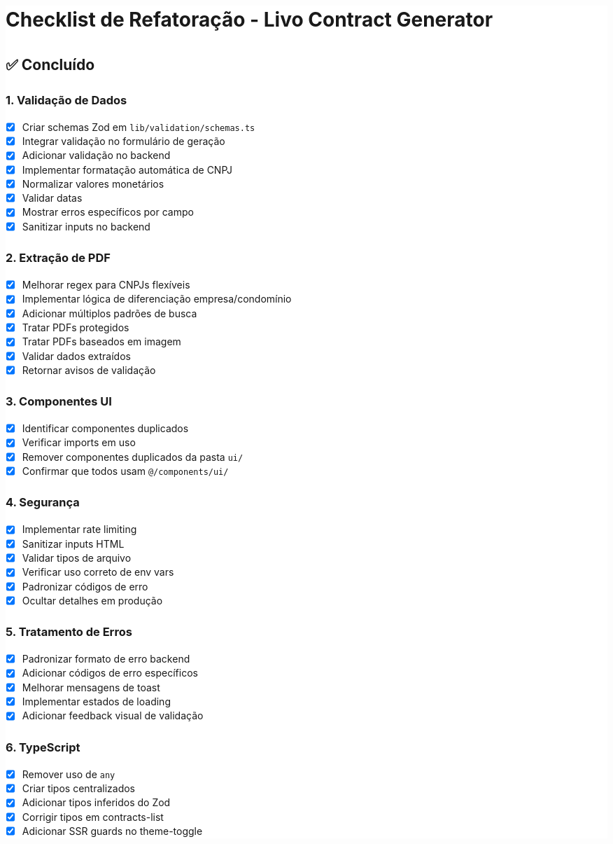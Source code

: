 # Checklist de Refatoração - Livo Contract Generator

## ✅ Concluído

### 1. Validação de Dados
- [x] Criar schemas Zod em `lib/validation/schemas.ts`
- [x] Integrar validação no formulário de geração
- [x] Adicionar validação no backend
- [x] Implementar formatação automática de CNPJ
- [x] Normalizar valores monetários
- [x] Validar datas
- [x] Mostrar erros específicos por campo
- [x] Sanitizar inputs no backend

### 2. Extração de PDF
- [x] Melhorar regex para CNPJs flexíveis
- [x] Implementar lógica de diferenciação empresa/condomínio
- [x] Adicionar múltiplos padrões de busca
- [x] Tratar PDFs protegidos
- [x] Tratar PDFs baseados em imagem
- [x] Validar dados extraídos
- [x] Retornar avisos de validação

### 3. Componentes UI
- [x] Identificar componentes duplicados
- [x] Verificar imports em uso
- [x] Remover componentes duplicados da pasta `ui/`
- [x] Confirmar que todos usam `@/components/ui/`

### 4. Segurança
- [x] Implementar rate limiting
- [x] Sanitizar inputs HTML
- [x] Validar tipos de arquivo
- [x] Verificar uso correto de env vars
- [x] Padronizar códigos de erro
- [x] Ocultar detalhes em produção

### 5. Tratamento de Erros
- [x] Padronizar formato de erro backend
- [x] Adicionar códigos de erro específicos
- [x] Melhorar mensagens de toast
- [x] Implementar estados de loading
- [x] Adicionar feedback visual de validação

### 6. TypeScript
- [x] Remover uso de `any`
- [x] Criar tipos centralizados
- [x] Adicionar tipos inferidos do Zod
- [x] Corrigir tipos em contracts-list
- [x] Adicionar SSR guards no theme-toggle

